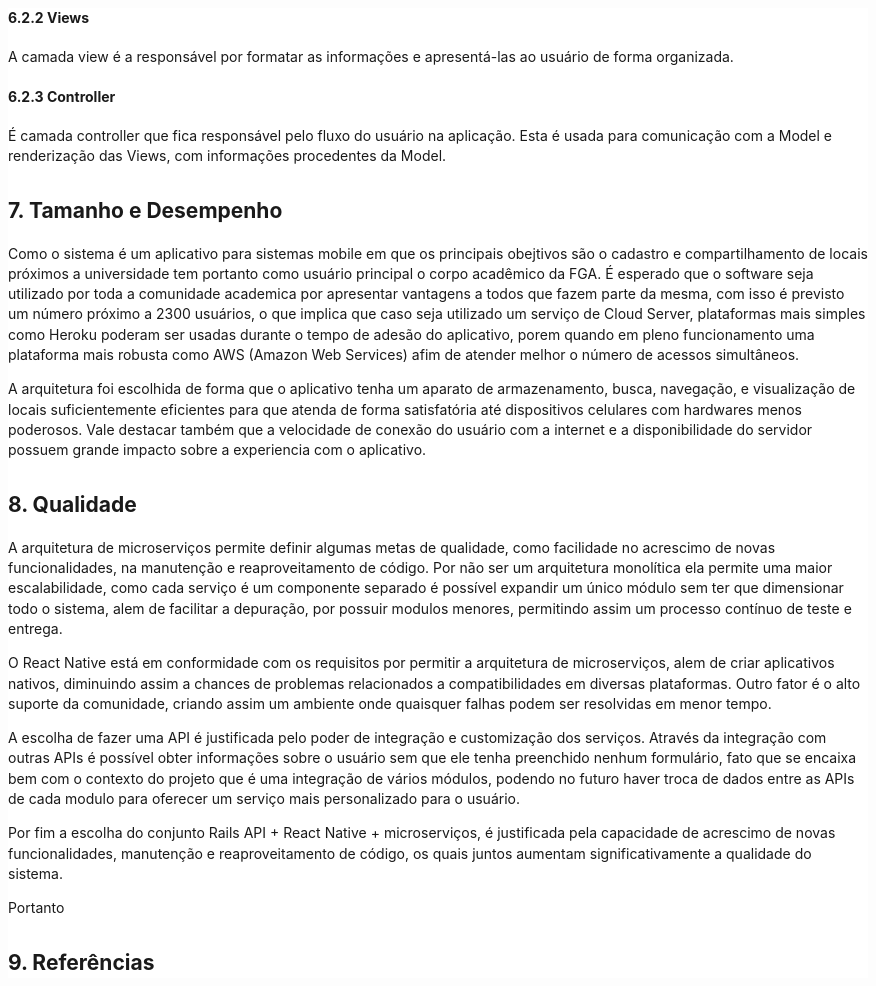 #### 6.2.2 Views
A camada view é a responsável por formatar as informações e apresentá-las ao usuário de forma organizada.

#### 6.2.3 Controller
É camada controller que fica responsável pelo fluxo do usuário na aplicação. Esta é usada para comunicação com a Model e renderização das Views, com informações procedentes da Model.

## 7.  Tamanho e Desempenho

Como o sistema é um aplicativo para sistemas mobile em que os principais obejtivos são o cadastro e compartilhamento de locais próximos a universidade tem portanto como usuário principal o corpo acadêmico da FGA. É esperado que o software seja utilizado por toda a comunidade academica por apresentar vantagens a todos que fazem parte da mesma, com isso é previsto um número próximo a 2300 usuários, o que implica que caso seja utilizado um serviço de Cloud Server, plataformas mais simples como Heroku poderam ser usadas durante o tempo de adesão do aplicativo, porem quando em pleno funcionamento uma plataforma mais robusta como AWS (Amazon Web Services) afim de atender melhor o número de acessos simultâneos.

A arquitetura foi escolhida de forma que o aplicativo tenha um aparato de armazenamento, busca, navegação, e visualização de locais suficientemente eficientes para que atenda de forma satisfatória até dispositivos celulares com hardwares menos poderosos. Vale destacar também que a velocidade de conexão do usuário com a internet e a disponibilidade do servidor possuem grande impacto sobre a experiencia com o aplicativo.


## 8. Qualidade

A arquitetura de microserviços permite definir algumas metas de qualidade, como facilidade no acrescimo de novas funcionalidades, na manutenção e reaproveitamento de código. Por não ser um arquitetura monolítica ela permite uma maior escalabilidade, como cada serviço é um componente separado é possível expandir um único módulo sem ter que dimensionar todo o sistema, alem de facilitar a depuração, por possuir modulos menores, permitindo assim um processo contínuo de teste e entrega.

O React Native está em conformidade com os requisitos por permitir a arquitetura de microserviços, alem de criar aplicativos nativos, diminuindo assim a chances de problemas relacionados a compatibilidades em diversas plataformas. Outro fator é o alto suporte da comunidade, criando assim um ambiente onde quaisquer falhas podem ser resolvidas em menor tempo.

 A escolha de fazer uma API é justificada pelo poder de integração e customização dos serviços. Através da integração com outras APIs é possível obter informações sobre o usuário sem que ele tenha preenchido nenhum formulário, fato que se encaixa bem com o contexto do projeto que é uma integração de vários módulos, podendo no futuro haver troca de dados entre as APIs de cada modulo para oferecer um serviço mais personalizado para o usuário.

 Por fim a escolha do conjunto Rails API + React Native + microserviços, é justificada pela capacidade de acrescimo de novas funcionalidades, manutenção e reaproveitamento de código, os quais juntos aumentam significativamente a qualidade do sistema.

Portanto

## 9.  Referências
